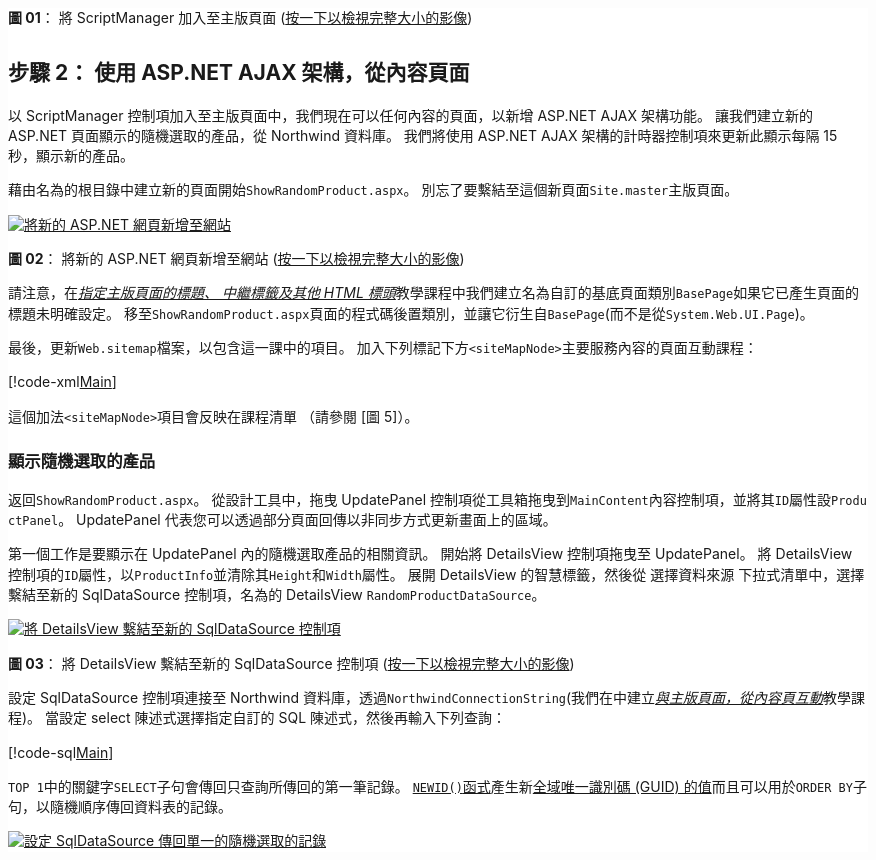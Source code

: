 **圖 01**： 將 ScriptManager 加入至主版頁面 ([按一下以檢視完整大小的影像](master-pages-and-asp-net-ajax-cs/_static/image3.png))


## <a name="step-2-using-the-aspnet-ajax-framework-from-a-content-page"></a>步驟 2： 使用 ASP.NET AJAX 架構，從內容頁面

以 ScriptManager 控制項加入至主版頁面中，我們現在可以任何內容的頁面，以新增 ASP.NET AJAX 架構功能。 讓我們建立新的 ASP.NET 頁面顯示的隨機選取的產品，從 Northwind 資料庫。 我們將使用 ASP.NET AJAX 架構的計時器控制項來更新此顯示每隔 15 秒，顯示新的產品。

藉由名為的根目錄中建立新的頁面開始`ShowRandomProduct.aspx`。 別忘了要繫結至這個新頁面`Site.master`主版頁面。


[![將新的 ASP.NET 網頁新增至網站](master-pages-and-asp-net-ajax-cs/_static/image5.png)](master-pages-and-asp-net-ajax-cs/_static/image4.png)

**圖 02**： 將新的 ASP.NET 網頁新增至網站 ([按一下以檢視完整大小的影像](master-pages-and-asp-net-ajax-cs/_static/image6.png))


請注意，在[*指定主版頁面的標題、 中繼標籤及其他 HTML 標頭*](specifying-the-title-meta-tags-and-other-html-headers-in-the-master-page-cs.md)教學課程中我們建立名為自訂的基底頁面類別`BasePage`如果它已產生頁面的標題未明確設定。 移至`ShowRandomProduct.aspx`頁面的程式碼後置類別，並讓它衍生自`BasePage`(而不是從`System.Web.UI.Page`)。

最後，更新`Web.sitemap`檔案，以包含這一課中的項目。 加入下列標記下方`<siteMapNode>`主要服務內容的頁面互動課程：


[!code-xml[Main](master-pages-and-asp-net-ajax-cs/samples/sample2.xml)]

這個加法`<siteMapNode>`項目會反映在課程清單 （請參閱 [圖 5]）。

### <a name="displaying-a-randomly-selected-product"></a>顯示隨機選取的產品

返回`ShowRandomProduct.aspx`。 從設計工具中，拖曳 UpdatePanel 控制項從工具箱拖曳到`MainContent`內容控制項，並將其`ID`屬性設`ProductPanel`。 UpdatePanel 代表您可以透過部分頁面回傳以非同步方式更新畫面上的區域。

第一個工作是要顯示在 UpdatePanel 內的隨機選取產品的相關資訊。 開始將 DetailsView 控制項拖曳至 UpdatePanel。 將 DetailsView 控制項的`ID`屬性，以`ProductInfo`並清除其`Height`和`Width`屬性。 展開 DetailsView 的智慧標籤，然後從 選擇資料來源 下拉式清單中，選擇 繫結至新的 SqlDataSource 控制項，名為的 DetailsView `RandomProductDataSource`。


[![將 DetailsView 繫結至新的 SqlDataSource 控制項](master-pages-and-asp-net-ajax-cs/_static/image8.png)](master-pages-and-asp-net-ajax-cs/_static/image7.png)

**圖 03**： 將 DetailsView 繫結至新的 SqlDataSource 控制項 ([按一下以檢視完整大小的影像](master-pages-and-asp-net-ajax-cs/_static/image9.png))


設定 SqlDataSource 控制項連接至 Northwind 資料庫，透過`NorthwindConnectionString`(我們在中建立[*與主版頁面，從內容頁互動*](interacting-with-the-content-page-from-the-master-page-cs.md)教學課程)。 當設定 select 陳述式選擇指定自訂的 SQL 陳述式，然後再輸入下列查詢：


[!code-sql[Main](master-pages-and-asp-net-ajax-cs/samples/sample3.sql)]

`TOP 1`中的關鍵字`SELECT`子句會傳回只查詢所傳回的第一筆記錄。 [ `NEWID()`函式](https://msdn.microsoft.com/library/ms190348.aspx)產生新[全域唯一識別碼 (GUID) 的值](http://en.wikipedia.org/wiki/Globally_Unique_Identifier)而且可以用於`ORDER BY`子句，以隨機順序傳回資料表的記錄。


[![設定 SqlDataSource 傳回單一的隨機選取的記錄](master-pages-and-asp-net-ajax-cs/_static/image11.png)](master-pages-and-asp-net-ajax-cs/_static/image10.png)

